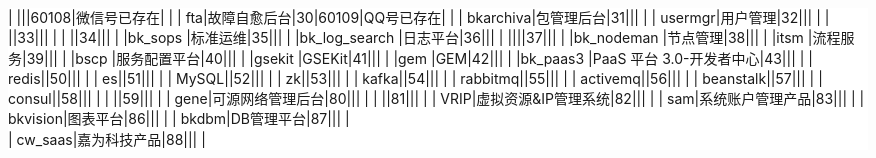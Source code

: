 | |||60108|微信号已存在| |
| fta|故障自愈后台|30|60109|QQ号已存在| |
| bkarchiva|包管理后台|31||| |
| usermgr|用户管理|32||| |
| ||33||| |
| ||34||| |
|bk_sops |标准运维|35||| |
|bk_log_search |日志平台|36||| |
||||37||| |
|bk_nodeman |节点管理|38||| |
|itsm |流程服务|39||| |
|bscp  |服务配置平台|40||| |
|gsekit  |GSEKit|41||| |
|gem |GEM|42||| |
|bk_paas3 |PaaS 平台 3.0-开发者中心|43||| |
| redis||50||| |
| es||51||| |
| MySQL||52||| |
| zk||53||| |
| kafka||54||| |
| rabbitmq||55||| |
| activemq||56||| |
| beanstalk||57||| |
| consul||58||| |
| ||59||| |
| gene|可源网络管理后台|80||| |
| ||81||| |
| VRIP|虚拟资源&IP管理系统|82||| |
| sam|系统账户管理产品|83||| |
| bkvision|图表平台|86||| |
| bkdbm|DB管理平台|87||| |  
| cw_saas|嘉为科技产品|88||| | 
